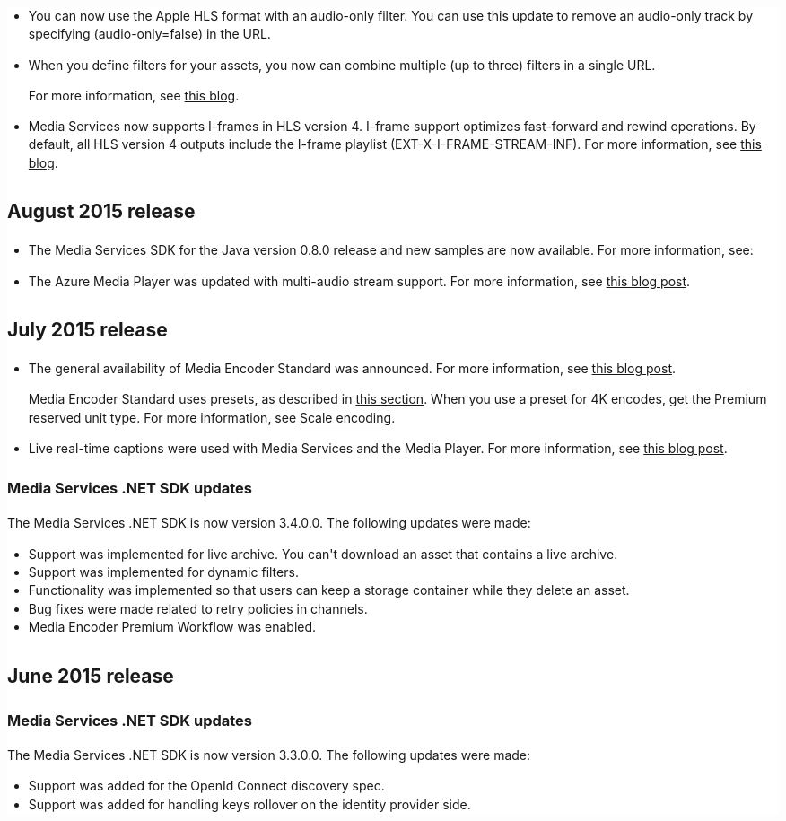   * You can now use the Apple HLS format with an audio-only filter. You can use this update to remove an audio-only track by specifying (audio-only=false) in the URL.
  * When you define filters for your assets, you now can combine multiple (up to three) filters in a single URL.
    
    For more information, see [this blog](https://azure.microsoft.com/blog/azure-media-services-release-dynamic-manifest-composition-remove-hls-audio-only-track-and-hls-i-frame-track-support/).
* Media Services now supports I-frames in HLS version 4. I-frame support optimizes fast-forward and rewind operations. By default, all HLS version 4 outputs include the I-frame playlist (EXT-X-I-FRAME-STREAM-INF).
For more information, see [this blog](https://azure.microsoft.com/blog/azure-media-services-release-dynamic-manifest-composition-remove-hls-audio-only-track-and-hls-i-frame-track-support/).

## <a id="august_changes_15"></a>August 2015 release
* The Media Services SDK for the Java version 0.8.0 release and new samples are now available. For more information, see:
    
* The Azure Media Player was updated with multi-audio stream support. For more information, see [this blog post](https://azure.microsoft.com/blog/2015/08/13/azure-media-player-update-with-multi-audio-stream-support/).

## <a id="july_changes_15"></a>July 2015 release
* The general availability of Media Encoder Standard was announced. For more information, see [this blog post](https://azure.microsoft.com/blog/2015/07/16/announcing-the-general-availability-of-media-encoder-standard/).
  
    Media Encoder Standard uses presets, as described in [this section](http://go.microsoft.com/fwlink/?LinkId=618336). When you use a preset for 4K encodes, get the Premium reserved unit type. For more information, see [Scale encoding](media-services-scale-media-processing-overview.md).
* Live real-time captions were used with Media Services and the Media Player. For more information, see [this blog post](https://azure.microsoft.com/blog/2015/07/08/live-real-time-captions-with-azure-media-services-and-player/).

### Media Services .NET SDK updates
The Media Services .NET SDK is now version 3.4.0.0. The following updates were made: 

* Support was implemented for live archive. You can't download an asset that contains a live archive.
* Support was implemented for dynamic filters.
* Functionality was implemented so that users can keep a storage container while they delete an asset.
* Bug fixes were made related to retry policies in channels.
* Media Encoder Premium Workflow was enabled.

## <a id="june_changes_15"></a>June 2015 release
### Media Services .NET SDK updates
The Media Services .NET SDK is now version 3.3.0.0. The following updates were made: 

* Support was added for the OpenId Connect discovery spec.
* Support was added for handling keys rollover on the identity provider side.

